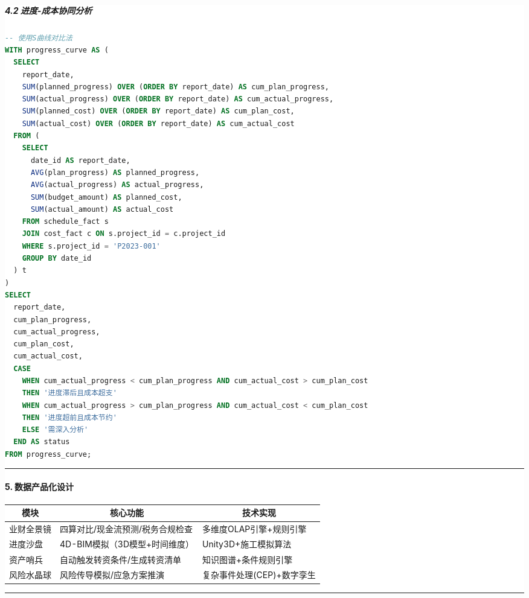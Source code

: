 ##### **4.2 进度-成本协同分析**
```sql
-- 使用S曲线对比法
WITH progress_curve AS (
  SELECT 
    report_date,
    SUM(planned_progress) OVER (ORDER BY report_date) AS cum_plan_progress,
    SUM(actual_progress) OVER (ORDER BY report_date) AS cum_actual_progress,
    SUM(planned_cost) OVER (ORDER BY report_date) AS cum_plan_cost,
    SUM(actual_cost) OVER (ORDER BY report_date) AS cum_actual_cost
  FROM (
    SELECT 
      date_id AS report_date,
      AVG(plan_progress) AS planned_progress,
      AVG(actual_progress) AS actual_progress,
      SUM(budget_amount) AS planned_cost,
      SUM(actual_amount) AS actual_cost
    FROM schedule_fact s
    JOIN cost_fact c ON s.project_id = c.project_id
    WHERE s.project_id = 'P2023-001'
    GROUP BY date_id
  ) t
)
SELECT 
  report_date,
  cum_plan_progress,
  cum_actual_progress,
  cum_plan_cost,
  cum_actual_cost,
  CASE 
    WHEN cum_actual_progress < cum_plan_progress AND cum_actual_cost > cum_plan_cost 
    THEN '进度滞后且成本超支'
    WHEN cum_actual_progress > cum_plan_progress AND cum_actual_cost < cum_plan_cost 
    THEN '进度超前且成本节约' 
    ELSE '需深入分析' 
  END AS status
FROM progress_curve;
```

---

#### **5. 数据产品化设计**

| **模块**         | **核心功能**                              | **技术实现**                     |
|------------------|------------------------------------------|----------------------------------|
| 业财全景镜       | 四算对比/现金流预测/税务合规检查          | 多维度OLAP引擎+规则引擎           |
| 进度沙盘         | 4D-BIM模拟（3D模型+时间维度）             | Unity3D+施工模拟算法              |
| 资产哨兵         | 自动触发转资条件/生成转资清单             | 知识图谱+条件规则引擎              |
| 风险水晶球       | 风险传导模拟/应急方案推演                 | 复杂事件处理(CEP)+数字孪生         |

---